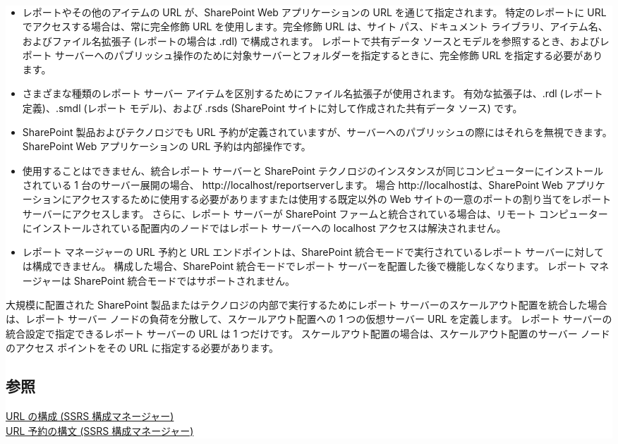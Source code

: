 -   レポートやその他のアイテムの URL が、SharePoint Web アプリケーションの URL を通じて指定されます。 特定のレポートに URL でアクセスする場合は、常に完全修飾 URL を使用します。完全修飾 URL は、サイト パス、ドキュメント ライブラリ、アイテム名、およびファイル名拡張子 (レポートの場合は .rdl) で構成されます。 レポートで共有データ ソースとモデルを参照するとき、およびレポート サーバーへのパブリッシュ操作のために対象サーバーとフォルダーを指定するときに、完全修飾 URL を指定する必要があります。  
  
-   さまざまな種類のレポート サーバー アイテムを区別するためにファイル名拡張子が使用されます。 有効な拡張子は、.rdl (レポート定義)、.smdl (レポート モデル)、および .rsds (SharePoint サイトに対して作成された共有データ ソース) です。  
  
-   SharePoint 製品およびテクノロジでも URL 予約が定義されていますが、サーバーへのパブリッシュの際にはそれらを無視できます。 SharePoint Web アプリケーションの URL 予約は内部操作です。  
  
-   使用することはできません、統合レポート サーバーと SharePoint テクノロジのインスタンスが同じコンピューターにインストールされている 1 台のサーバー展開の場合、 http://localhost/reportserverします。 場合 http://localhostは、SharePoint Web アプリケーションにアクセスするために使用する必要がありますまたは使用する既定以外の Web サイトの一意のポートの割り当てをレポート サーバーにアクセスします。 さらに、レポート サーバーが SharePoint ファームと統合されている場合は、リモート コンピューターにインストールされている配置内のノードではレポート サーバーへの localhost アクセスは解決されません。  
  
-   レポート マネージャーの URL 予約と URL エンドポイントは、SharePoint 統合モードで実行されているレポート サーバーに対しては構成できません。 構成した場合、SharePoint 統合モードでレポート サーバーを配置した後で機能しなくなります。 レポート マネージャーは SharePoint 統合モードではサポートされません。  
  
 大規模に配置された SharePoint 製品またはテクノロジの内部で実行するためにレポート サーバーのスケールアウト配置を統合した場合は、レポート サーバー ノードの負荷を分散して、スケールアウト配置への 1 つの仮想サーバー URL を定義します。 レポート サーバーの統合設定で指定できるレポート サーバーの URL は 1 つだけです。 スケールアウト配置の場合は、スケールアウト配置のサーバー ノードのアクセス ポイントをその URL に指定する必要があります。  
  
## <a name="see-also"></a>参照  
 [URL の構成 &#40;SSRS 構成マネージャー&#41;](configure-a-url-ssrs-configuration-manager.md)   
 [URL 予約の構文 &#40;SSRS 構成マネージャー&#41;](url-reservation-syntax-ssrs-configuration-manager.md)  
  
  
